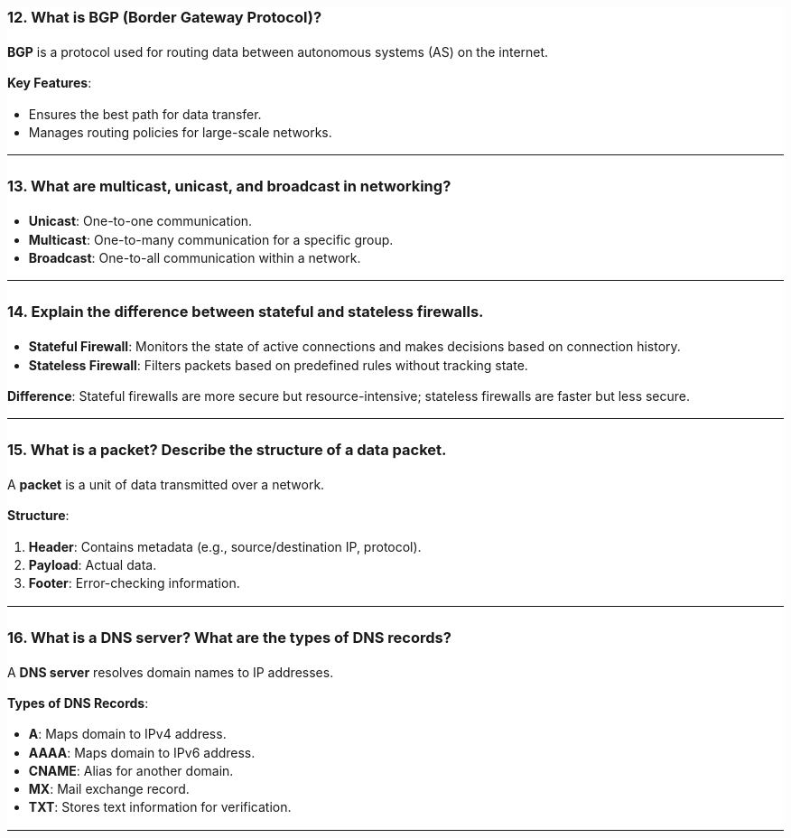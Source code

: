 
### **12. What is BGP (Border Gateway Protocol)?**
**BGP** is a protocol used for routing data between autonomous systems (AS) on the internet.

**Key Features**:
- Ensures the best path for data transfer.
- Manages routing policies for large-scale networks.

---

### **13. What are multicast, unicast, and broadcast in networking?**
- **Unicast**: One-to-one communication.
- **Multicast**: One-to-many communication for a specific group.
- **Broadcast**: One-to-all communication within a network.

---

### **14. Explain the difference between stateful and stateless firewalls.**
- **Stateful Firewall**: Monitors the state of active connections and makes decisions based on connection history.
- **Stateless Firewall**: Filters packets based on predefined rules without tracking state.

**Difference**: Stateful firewalls are more secure but resource-intensive; stateless firewalls are faster but less secure.

---

### **15. What is a packet? Describe the structure of a data packet.**
A **packet** is a unit of data transmitted over a network.

**Structure**:
1. **Header**: Contains metadata (e.g., source/destination IP, protocol).
2. **Payload**: Actual data.
3. **Footer**: Error-checking information.

---

### **16. What is a DNS server? What are the types of DNS records?**
A **DNS server** resolves domain names to IP addresses.

**Types of DNS Records**:
- **A**: Maps domain to IPv4 address.
- **AAAA**: Maps domain to IPv6 address.
- **CNAME**: Alias for another domain.
- **MX**: Mail exchange record.
- **TXT**: Stores text information for verification.

---
